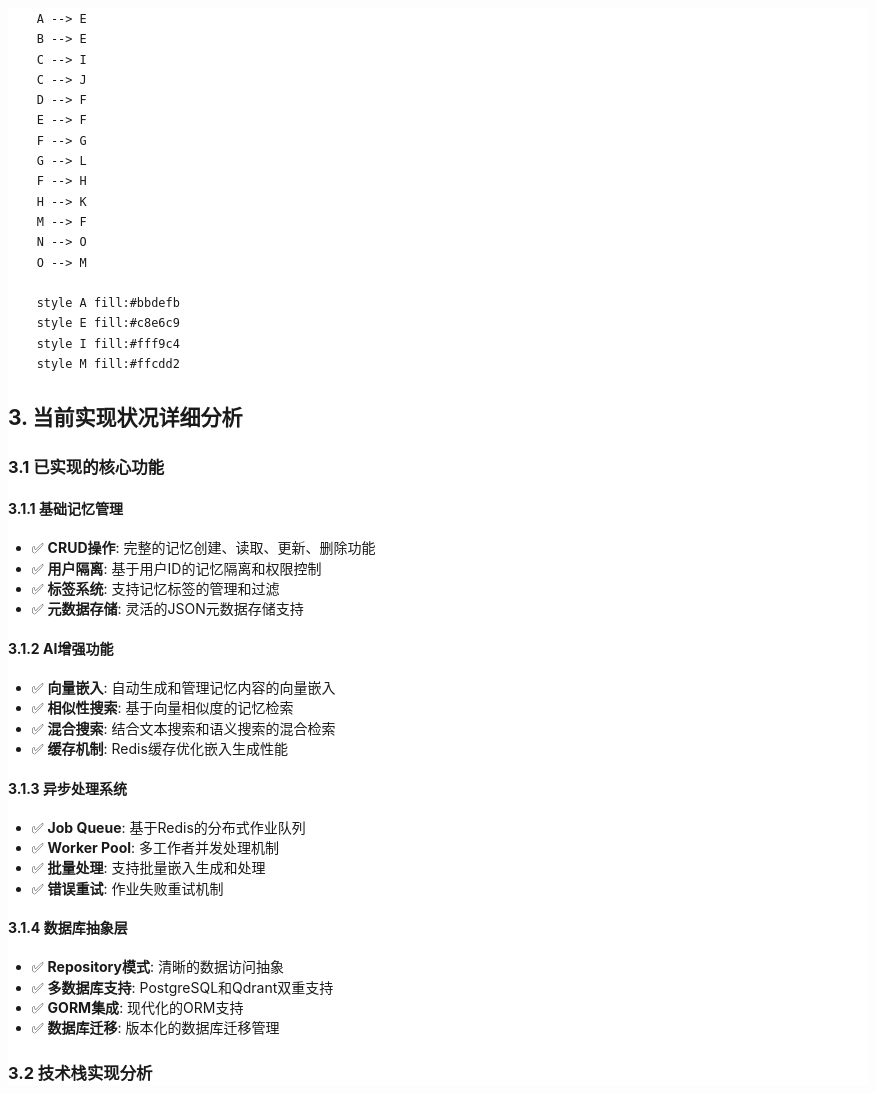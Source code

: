 ```mermaid
    A --> E
    B --> E
    C --> I
    C --> J
    D --> F
    E --> F
    F --> G
    G --> L
    F --> H
    H --> K
    M --> F
    N --> O
    O --> M
    
    style A fill:#bbdefb
    style E fill:#c8e6c9
    style I fill:#fff9c4
    style M fill:#ffcdd2
```

## 3. 当前实现状况详细分析

### 3.1 已实现的核心功能

#### 3.1.1 基础记忆管理
- ✅ **CRUD操作**: 完整的记忆创建、读取、更新、删除功能
- ✅ **用户隔离**: 基于用户ID的记忆隔离和权限控制
- ✅ **标签系统**: 支持记忆标签的管理和过滤
- ✅ **元数据存储**: 灵活的JSON元数据存储支持

#### 3.1.2 AI增强功能
- ✅ **向量嵌入**: 自动生成和管理记忆内容的向量嵌入
- ✅ **相似性搜索**: 基于向量相似度的记忆检索
- ✅ **混合搜索**: 结合文本搜索和语义搜索的混合检索
- ✅ **缓存机制**: Redis缓存优化嵌入生成性能

#### 3.1.3 异步处理系统
- ✅ **Job Queue**: 基于Redis的分布式作业队列
- ✅ **Worker Pool**: 多工作者并发处理机制
- ✅ **批量处理**: 支持批量嵌入生成和处理
- ✅ **错误重试**: 作业失败重试机制

#### 3.1.4 数据库抽象层
- ✅ **Repository模式**: 清晰的数据访问抽象
- ✅ **多数据库支持**: PostgreSQL和Qdrant双重支持
- ✅ **GORM集成**: 现代化的ORM支持
- ✅ **数据库迁移**: 版本化的数据库迁移管理

### 3.2 技术栈实现分析
